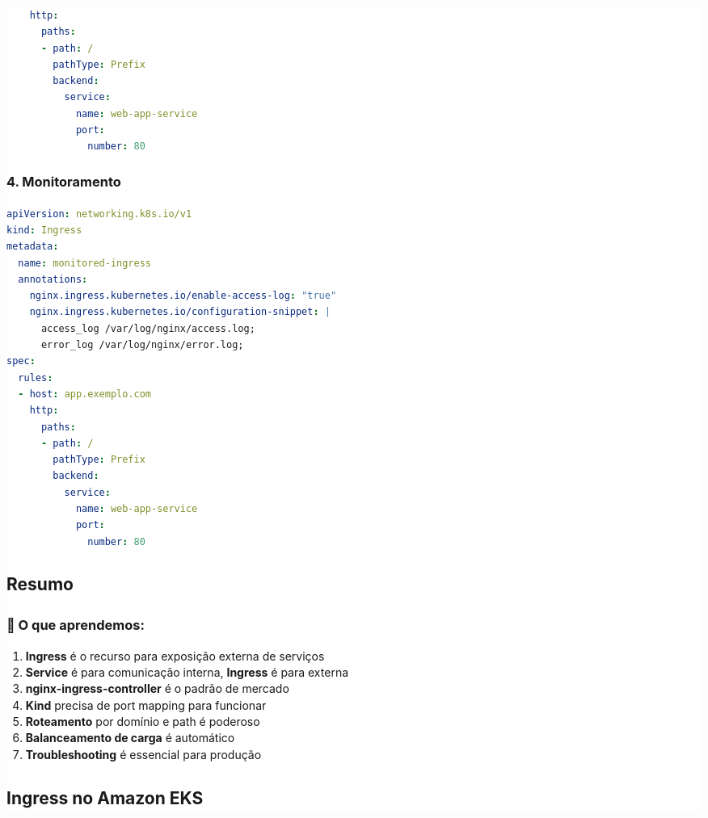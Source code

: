 ```yaml
    http:
      paths:
      - path: /
        pathType: Prefix
        backend:
          service:
            name: web-app-service
            port:
              number: 80
```

### **4. Monitoramento**

```yaml
apiVersion: networking.k8s.io/v1
kind: Ingress
metadata:
  name: monitored-ingress
  annotations:
    nginx.ingress.kubernetes.io/enable-access-log: "true"
    nginx.ingress.kubernetes.io/configuration-snippet: |
      access_log /var/log/nginx/access.log;
      error_log /var/log/nginx/error.log;
spec:
  rules:
  - host: app.exemplo.com
    http:
      paths:
      - path: /
        pathType: Prefix
        backend:
          service:
            name: web-app-service
            port:
              number: 80
```

## Resumo

### **🎯 O que aprendemos:**

1. **Ingress** é o recurso para exposição externa de serviços
2. **Service** é para comunicação interna, **Ingress** é para externa
3. **nginx-ingress-controller** é o padrão de mercado
4. **Kind** precisa de port mapping para funcionar
5. **Roteamento** por domínio e path é poderoso
6. **Balanceamento de carga** é automático
7. **Troubleshooting** é essencial para produção


## Ingress no Amazon EKS
